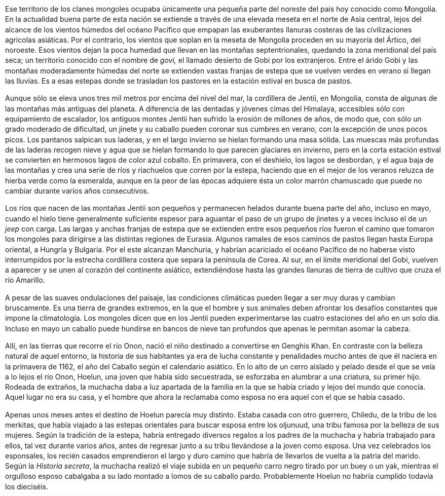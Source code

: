 Ese territorio de los clanes mongoles ocupaba únicamente una pequeña parte del noreste del país hoy conocido como Mongolia. En la actualidad buena parte de esta nación se extiende a través de una elevada meseta en el norte de Asia central, lejos del alcance de los vientos húmedos del océano Pacífico que empapan las exuberantes llanuras costeras de las civilizaciones agrícolas asiáticas. Por el contrario, los vientos que soplan en la meseta de Mongolia proceden en su mayoría del Ártico, del noroeste. Esos vientos dejan la poca humedad que llevan en las montañas septentrionales, quedando la zona meridional del país seca; un territorio conocido con el nombre de *govi,* el llamado desierto de Gobi por los extranjeros. Entre el árido Gobi y las montañas moderadamente húmedas del norte se extienden vastas franjas de estepa que se vuelven verdes en verano si llegan las lluvias. Es a esas estepas donde se trasladan los pastores en la estación estival en busca de pastos.

Aunque sólo se eleva unos tres mil metros por encima del nivel del mar, la cordillera de Jentii, en Mongolia, consta de algunas de las montañas más antiguas del planeta. A diferencia de las dentadas y jóvenes cimas del Himalaya, accesibles sólo con equipamiento de escalador, los antiguos montes Jentii han sufrido la erosión de millones de años, de modo que, con sólo un grado moderado de dificultad, un jinete y su caballo pueden coronar sus cumbres en verano, con la excepción de unos pocos picos. Los pantanos salpican sus laderas, y en el largo invierno se hielan formando una masa sólida. Las muescas más profundas de las laderas recogen nieve y agua que se hielan formando lo que parecen glaciares en invierno, pero en la corta estación estival se convierten en hermosos lagos de color azul cobalto. En primavera, con el deshielo, los lagos se desbordan, y el agua baja de las montañas y crea una serie de ríos y riachuelos que corren por la estepa, haciendo que en el mejor de los veranos reluzca de hierba verde como la esmeralda, aunque en la peor de las épocas adquiere ésta un color marrón chamuscado que puede no cambiar durante varios años consecutivos.

Los ríos que nacen de las montañas Jentii son pequeños y permanecen helados durante buena parte del año, incluso en mayo, cuando el hielo tiene generalmente suficiente espesor para aguantar el paso de un grupo de jinetes y a veces incluso el de un *jeep* con carga. Las largas y anchas franjas de estepa que se extienden entre esos pequeños ríos fueron el camino que tomaron los mongoles para dirigirse a las distintas regiones de Eurasia. Algunos ramales de esos caminos de pastos llegan hasta Europa oriental, a Hungría y Bulgaria. Por el este alcanzan Manchuria, y habrían acariciado el océano Pacífico de no haberse visto interrumpidos por la estrecha cordillera costera que separa la península de Corea. Al sur, en el límite meridional del Gobi, vuelven a aparecer y se unen al corazón del continente asiático, extendiéndose hasta las grandes llanuras de tierra de cultivo que cruza el río Amarillo.

A pesar de las suaves ondulaciones del paisaje, las condiciones climáticas pueden llegar a ser muy duras y cambian bruscamente. Es una tierra de grandes extremos, en la que el hombre y sus animales deben afrontar los desafíos constantes que impone la climatología. Los mongoles dicen que en los Jentii pueden experimentarse las cuatro estaciones del año en un solo día. Incluso en mayo un caballo puede hundirse en bancos de nieve tan profundos que apenas le permitan asomar la cabeza.

Allí, en las tierras que recorre el río Onon, nació el niño destinado a convertirse en Genghis Khan. En contraste con la belleza natural de aquel entorno, la historia de sus habitantes ya era de lucha constante y penalidades mucho antes de que él naciera en la primavera de 1162, el año del Caballo según el calendario asiático. En lo alto de un cerro aislado y pelado desde el que se veía a lo lejos el río Onon, Hoelun, una joven que había sido secuestrada, se esforzaba en alumbrar a una criatura, su primer hijo. Rodeada de extraños, la muchacha daba a luz apartada de la familia en la que se había criado y lejos del mundo que conocía. Aquel lugar no era su casa, y el hombre que ahora la reclamaba como esposa no era aquel con el que se había casado.

Apenas unos meses antes el destino de Hoelun parecía muy distinto. Estaba casada con otro guerrero, Chiledu, de la tribu de los merkitas, que había viajado a las estepas orientales para buscar esposa entre los oljunuud, una tribu famosa por la belleza de sus mujeres. Según la tradición de la estepa, habría entregado diversos regalos a los padres de la muchacha y habría trabajado para ellos, tal vez durante varios años, antes de regresar junto a su tribu llevándose a la joven como esposa. Una vez celebrados los esponsales, los recién casados emprendieron el largo y duro camino que habría de llevarlos de vuelta a la patria del marido. Según la *Historia secreta*, la muchacha realizó el viaje subida en un pequeño carro negro tirado por un buey o un yak, mientras el orgulloso esposo cabalgaba a su lado montado a lomos de su caballo pardo. Probablemente Hoelun no habría cumplido todavía los dieciséis.

